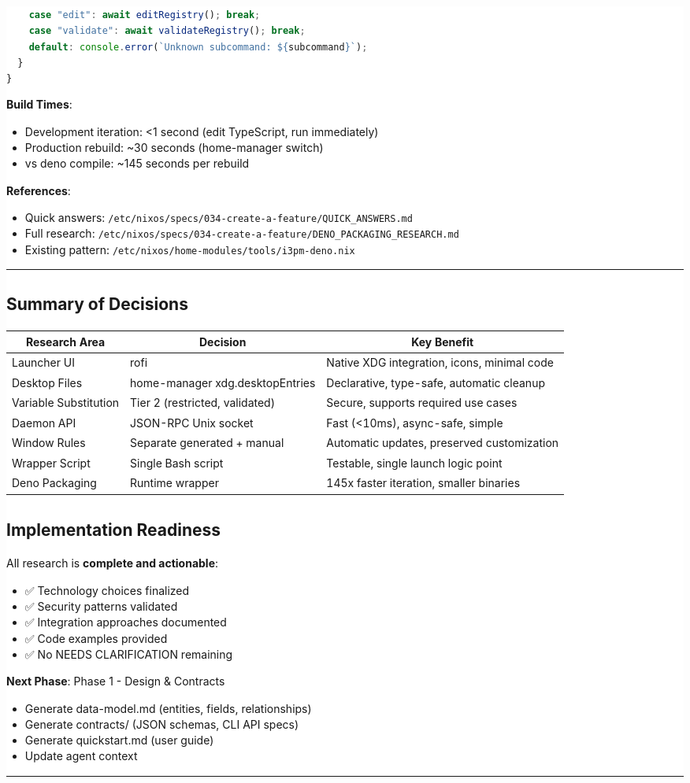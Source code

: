 ```typescript
    case "edit": await editRegistry(); break;
    case "validate": await validateRegistry(); break;
    default: console.error(`Unknown subcommand: ${subcommand}`);
  }
}
```

**Build Times**:
- Development iteration: <1 second (edit TypeScript, run immediately)
- Production rebuild: ~30 seconds (home-manager switch)
- vs deno compile: ~145 seconds per rebuild

**References**:
- Quick answers: `/etc/nixos/specs/034-create-a-feature/QUICK_ANSWERS.md`
- Full research: `/etc/nixos/specs/034-create-a-feature/DENO_PACKAGING_RESEARCH.md`
- Existing pattern: `/etc/nixos/home-modules/tools/i3pm-deno.nix`

---

## Summary of Decisions

| Research Area | Decision | Key Benefit |
|--------------|----------|-------------|
| Launcher UI | rofi | Native XDG integration, icons, minimal code |
| Desktop Files | home-manager xdg.desktopEntries | Declarative, type-safe, automatic cleanup |
| Variable Substitution | Tier 2 (restricted, validated) | Secure, supports required use cases |
| Daemon API | JSON-RPC Unix socket | Fast (<10ms), async-safe, simple |
| Window Rules | Separate generated + manual | Automatic updates, preserved customization |
| Wrapper Script | Single Bash script | Testable, single launch logic point |
| Deno Packaging | Runtime wrapper | 145x faster iteration, smaller binaries |

## Implementation Readiness

All research is **complete and actionable**:
- ✅ Technology choices finalized
- ✅ Security patterns validated
- ✅ Integration approaches documented
- ✅ Code examples provided
- ✅ No NEEDS CLARIFICATION remaining

**Next Phase**: Phase 1 - Design & Contracts
- Generate data-model.md (entities, fields, relationships)
- Generate contracts/ (JSON schemas, CLI API specs)
- Generate quickstart.md (user guide)
- Update agent context

---
